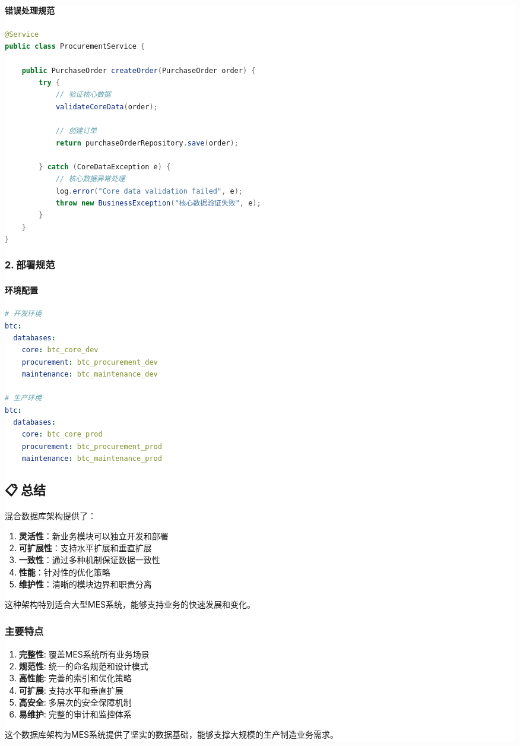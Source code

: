 #### 错误处理规范
```java
@Service
public class ProcurementService {
    
    public PurchaseOrder createOrder(PurchaseOrder order) {
        try {
            // 验证核心数据
            validateCoreData(order);
            
            // 创建订单
            return purchaseOrderRepository.save(order);
            
        } catch (CoreDataException e) {
            // 核心数据异常处理
            log.error("Core data validation failed", e);
            throw new BusinessException("核心数据验证失败", e);
        }
    }
}
```

### 2. 部署规范

#### 环境配置
```yaml
# 开发环境
btc:
  databases:
    core: btc_core_dev
    procurement: btc_procurement_dev
    maintenance: btc_maintenance_dev

# 生产环境
btc:
  databases:
    core: btc_core_prod
    procurement: btc_procurement_prod
    maintenance: btc_maintenance_prod
```

## 📋 总结

混合数据库架构提供了：

1. **灵活性**：新业务模块可以独立开发和部署
2. **可扩展性**：支持水平扩展和垂直扩展
3. **一致性**：通过多种机制保证数据一致性
4. **性能**：针对性的优化策略
5. **维护性**：清晰的模块边界和职责分离

这种架构特别适合大型MES系统，能够支持业务的快速发展和变化。

### 主要特点
1. **完整性**: 覆盖MES系统所有业务场景
2. **规范性**: 统一的命名规范和设计模式
3. **高性能**: 完善的索引和优化策略
4. **可扩展**: 支持水平和垂直扩展
5. **高安全**: 多层次的安全保障机制
6. **易维护**: 完整的审计和监控体系

这个数据库架构为MES系统提供了坚实的数据基础，能够支撑大规模的生产制造业务需求。
